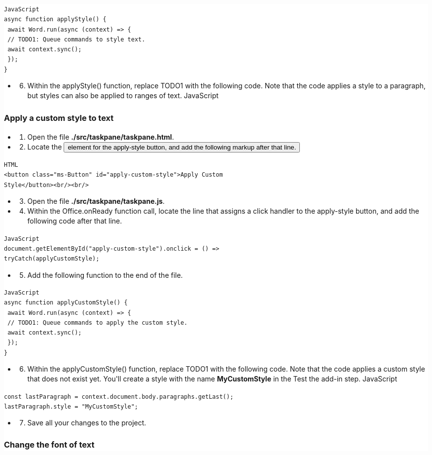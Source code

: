 ```
JavaScript
async function applyStyle() {
 await Word.run(async (context) => {
 // TODO1: Queue commands to style text.
 await context.sync();
 });
}
```
- 6. Within the applyStyle() function, replace TODO1 with the following code. Note that the code applies a style to a paragraph, but styles can also be applied to ranges of text.
JavaScript


### **Apply a custom style to text**

- 1. Open the file **./src/taskpane/taskpane.html**.
- 2. Locate the <button> element for the apply-style button, and add the following markup after that line.

```
HTML
<button class="ms-Button" id="apply-custom-style">Apply Custom
Style</button><br/><br/>
```
- 3. Open the file **./src/taskpane/taskpane.js**.
- 4. Within the Office.onReady function call, locate the line that assigns a click handler to the apply-style button, and add the following code after that line.

```
JavaScript
document.getElementById("apply-custom-style").onclick = () =>
tryCatch(applyCustomStyle);
```
- 5. Add the following function to the end of the file.

```
JavaScript
async function applyCustomStyle() {
 await Word.run(async (context) => {
 // TODO1: Queue commands to apply the custom style.
 await context.sync();
 });
}
```
- 6. Within the applyCustomStyle() function, replace TODO1 with the following code. Note that the code applies a custom style that does not exist yet. You'll create a style with the name **MyCustomStyle** in the Test the add-in step.
JavaScript


```
const lastParagraph = context.document.body.paragraphs.getLast();
lastParagraph.style = "MyCustomStyle";
```
- 7. Save all your changes to the project.
### **Change the font of text**
